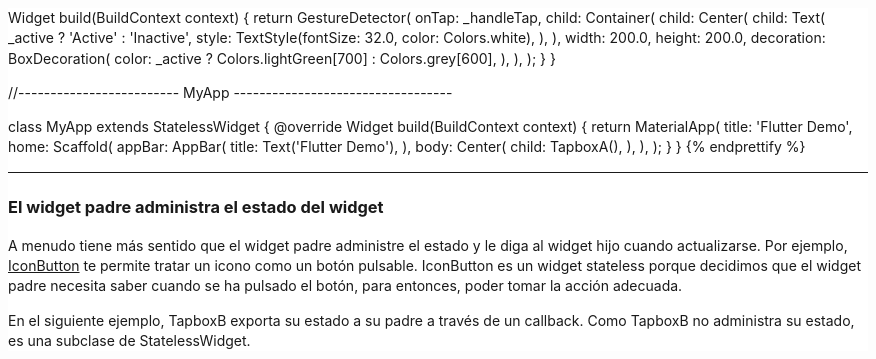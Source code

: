   Widget build(BuildContext context) {
    return GestureDetector(
      onTap: _handleTap,
      child: Container(
        child: Center(
          child: Text(
            _active ? 'Active' : 'Inactive',
            style: TextStyle(fontSize: 32.0, color: Colors.white),
          ),
        ),
        width: 200.0,
        height: 200.0,
        decoration: BoxDecoration(
          color: _active ? Colors.lightGreen[700] : Colors.grey[600],
        ),
      ),
    );
  }
}

//------------------------- MyApp ----------------------------------

class MyApp extends StatelessWidget {
  @override
  Widget build(BuildContext context) {
    return MaterialApp(
      title: 'Flutter Demo',
      home: Scaffold(
        appBar: AppBar(
          title: Text('Flutter Demo'),
        ),
        body: Center(
          child: TapboxA(),
        ),
      ),
    );
  }
}
{% endprettify %}

<hr>

<a name="parent-managed"></a>
### El widget padre administra el estado del widget

A menudo tiene más sentido que el widget padre administre el estado y le diga al 
widget hijo cuando actualizarse. Por ejemplo, [IconButton][] te permite tratar un 
icono como un botón pulsable.
IconButton es un widget stateless porque decidimos que el widget padre 
necesita saber cuando se ha pulsado el botón, para entonces, poder tomar la acción adecuada.

En el siguiente ejemplo, TapboxB exporta su estado a su padre a través de un 
callback. Como TapboxB no administra su estado, es 
una subclase de StatelessWidget.


[Dart language tour.]: {{site.dart-site}}/guides/language/language-tour
  [Bibliotecas y visibilidad,]: {{site.dart-site}}/guides/language/language-tour#libraries-and-visibility
[Checkbox]: {{site.api}}/flutter/material/Checkbox-class.html
[Cupertino]: {{site.api}}/flutter/cupertino/cupertino-library.html
[DropdownButton]: {{site.api}}/flutter/material/DropdownButton-class.html
[FlatButton]: {{site.api}}/flutter/material/FlatButton-class.html
[FloatingActionButton]: {{site.api}}/flutter/material/FloatingActionButton-class.html
[Documentación de la API de Flutter API]: {{site.api}}
[Flutter Gallery]: {{site.github}}/flutter/flutter/tree/master/examples/flutter_gallery
[Flutter's Layered Design]: https://www.youtube.com/watch?v=dkyY9WCGMi0
[FormField]: {{site.api}}/flutter/widgets/FormField-class.html
[Form]: {{site.api}}/flutter/widgets/Form-class.html
[biblioteca `foundation`]: {{site.api}}/flutter/foundation/foundation-library.html
[GestureDetector]: {{site.api}}/flutter/widgets/GestureDetector-class.html
[Manejando Gestos]: /docs/development/ui/widgets-intro#manejar-gestos
[Gestos en Flutter]: /docs/development/ui/advanced/gestures
[hello-world]: /docs/get-started/codelab#step-1-create-the-starter-flutter-app
[IconButton]: {{site.api}}/flutter/material/IconButton-class.html
[Icon]: {{site.api}}/flutter/widgets/Icon-class.html
[InkWell]: {{site.api}}/flutter/material/InkWell-class.html
[Introducción a los widgets]: /docs/development/ui/widgets-intro
[iOS simulator]: /docs/get-started/install/macos#set-up-the-ios-simulator
[Tutorial de layout]: /docs/development/ui/layout/tutorial
[Tutorial de layout (paso 6)]: /docs/development/ui/layout/tutorial#paso-6-el-toque-final
[ListView]: {{site.api}}/flutter/widgets/ListView-class.html
[Material Design guidelines]: {{site.material}}/design/guidelines-overview
[meta.dart]: {{site.pub}}/packages/meta
[Radio]: {{site.api}}/flutter/material/Radio-class.html
[RaisedButton]: {{site.api}}/flutter/material/RaisedButton-class.html
[SizedBox]: {{site.api}}/flutter/widgets/SizedBox-class.html
[Slider]: {{site.api}}/flutter/material/Slider-class.html
[State]: {{site.api}}/flutter/widgets/State-class.html
[StatefulWidget]: {{site.api}}/flutter/widgets/StatefulWidget-class.html
[StatelessWidget]: {{site.api}}/flutter/widgets/StatelessWidget-class.html
[Switch]: {{site.api}}/flutter/material/Switch-class.html
[TextField]: {{site.api}}/flutter/material/TextField-class.html
[Text]: {{site.api}}/flutter/widgets/Text-class.html
[widget]: {{site.api}}/flutter/widgets/State/widget.html